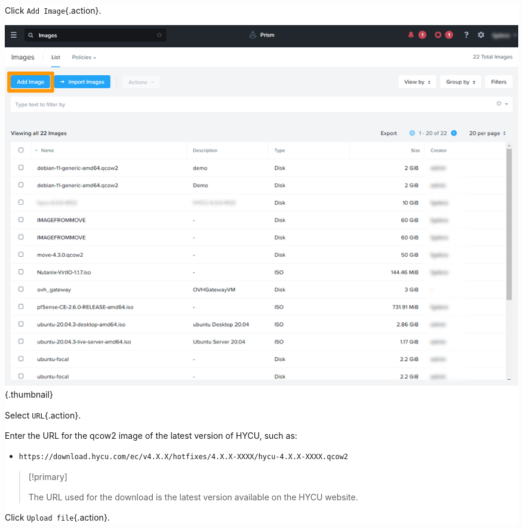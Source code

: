 Click `Add Image`{.action}.

![Add Image HYCU for update 02](images/04-addimageforupdate02.png){.thumbnail}

Select `URL`{.action}. 

Enter the URL for the qcow2 image of the latest version of HYCU, such as: 

- `https://download.hycu.com/ec/v4.X.X/hotfixes/4.X.X-XXXX/hycu-4.X.X-XXXX.qcow2`

> [!primary]
> 
> The URL used for the download is the latest version available on the HYCU website. 

Click `Upload file`{.action}.
